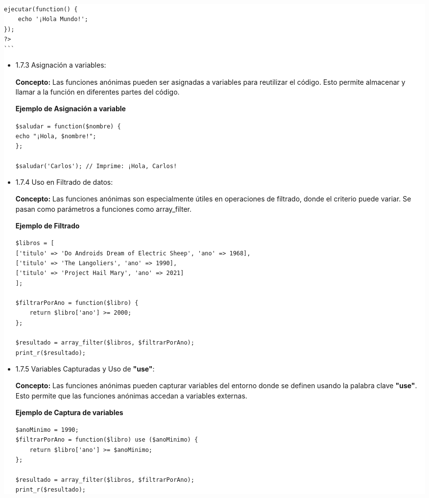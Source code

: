     ejecutar(function() {
        echo '¡Hola Mundo!';
    });
    ?>
    ```
- 1.7.3 Asignación a variables:

    **Concepto:**
    Las funciones anónimas pueden ser asignadas a variables para reutilizar el código. Esto permite almacenar y llamar a la función en diferentes partes del código.
    
    **Ejemplo de Asignación a variable**
    ```
    $saludar = function($nombre) {
    echo "¡Hola, $nombre!";
    };

    $saludar('Carlos'); // Imprime: ¡Hola, Carlos!
    ```
- 1.7.4 Uso en Filtrado de datos:

    **Concepto:**
    Las funciones anónimas son especialmente útiles en operaciones de filtrado, donde el criterio puede variar. Se pasan como parámetros a funciones como array_filter.
    
    **Ejemplo de Filtrado**
    ```
    $libros = [
    ['titulo' => 'Do Androids Dream of Electric Sheep', 'ano' => 1968],
    ['titulo' => 'The Langoliers', 'ano' => 1990],
    ['titulo' => 'Project Hail Mary', 'ano' => 2021]
    ];

    $filtrarPorAno = function($libro) {
        return $libro['ano'] >= 2000;
    };

    $resultado = array_filter($libros, $filtrarPorAno);
    print_r($resultado);
    ```
- 1.7.5 Variables Capturadas y Uso de **"use"**:

    **Concepto:**
    Las funciones anónimas pueden capturar variables del entorno donde se definen usando la palabra clave **"use"**. Esto permite que las funciones anónimas accedan a variables externas.
    
    **Ejemplo de Captura de variables**
    ```
    $anoMinimo = 1990;
    $filtrarPorAno = function($libro) use ($anoMinimo) {
        return $libro['ano'] >= $anoMinimo;
    };

    $resultado = array_filter($libros, $filtrarPorAno);
    print_r($resultado);
    ```
